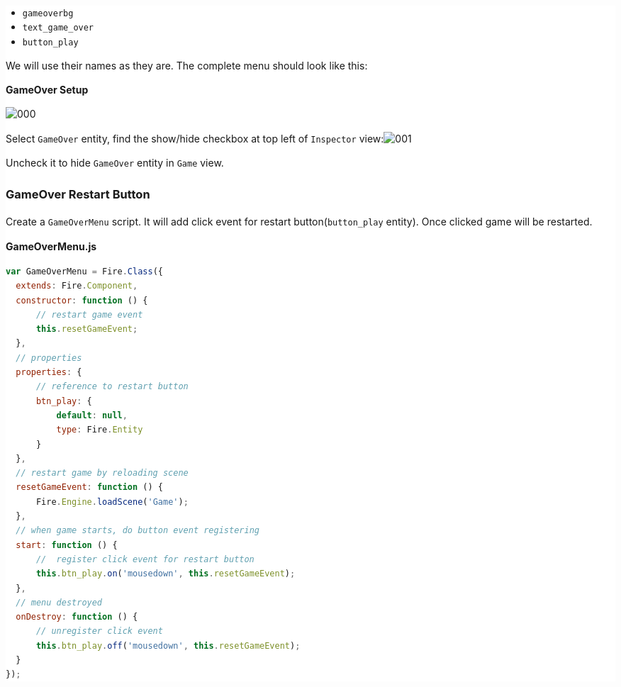 - `gameoverbg`
- `text_game_over`
- `button_play`

We will use their names as they are. The complete menu should look like this:


**GameOver Setup**

![000](https://cloud.githubusercontent.com/assets/7564028/6864748/8a9e57ec-d4a0-11e4-970a-21bcb3b182c1.png)

Select `GameOver` entity, find the show/hide checkbox at top left of `Inspector` view:![001](https://cloud.githubusercontent.com/assets/7564028/6864833/80d6e0ca-d4a1-11e4-88e3-05d0de382a9e.png)

Uncheck it to hide `GameOver` entity in `Game` view.


### GameOver Restart Button

Create a `GameOverMenu` script. It will add click event for restart button(`button_play` entity). Once clicked game will be restarted.

**GameOverMenu.js**
```js
var GameOverMenu = Fire.Class({
  extends: Fire.Component,
  constructor: function () {
      // restart game event
      this.resetGameEvent;
  },
  // properties
  properties: {
      // reference to restart button
      btn_play: {
          default: null,
          type: Fire.Entity
      }
  },
  // restart game by reloading scene
  resetGameEvent: function () {
      Fire.Engine.loadScene('Game');
  },
  // when game starts, do button event registering
  start: function () {
      //  register click event for restart button
      this.btn_play.on('mousedown', this.resetGameEvent);
  },
  // menu destroyed
  onDestroy: function () {
      // unregister click event
      this.btn_play.off('mousedown', this.resetGameEvent);
  }
});
```

